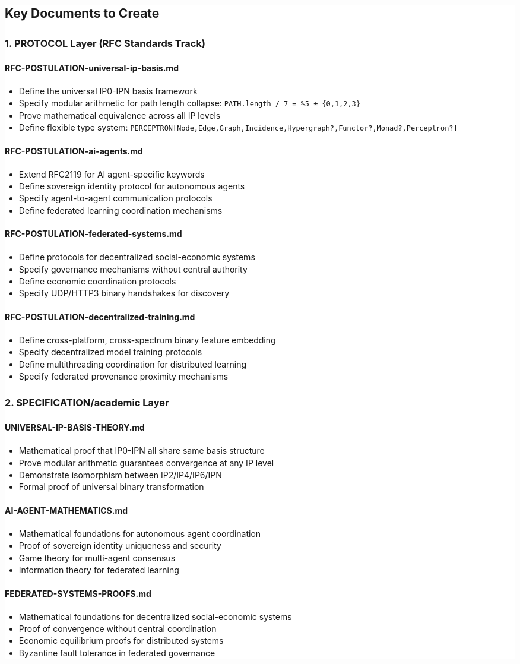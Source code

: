 ## Key Documents to Create

### 1. PROTOCOL Layer (RFC Standards Track)

#### RFC-POSTULATION-universal-ip-basis.md

- Define the universal IP0-IPN basis framework
- Specify modular arithmetic for path length collapse: `PATH.length / 7 = %5 ± {0,1,2,3}`
- Prove mathematical equivalence across all IP levels
- Define flexible type system: `PERCEPTRON[Node,Edge,Graph,Incidence,Hypergraph?,Functor?,Monad?,Perceptron?]`

#### RFC-POSTULATION-ai-agents.md

- Extend RFC2119 for AI agent-specific keywords
- Define sovereign identity protocol for autonomous agents
- Specify agent-to-agent communication protocols
- Define federated learning coordination mechanisms

#### RFC-POSTULATION-federated-systems.md

- Define protocols for decentralized social-economic systems
- Specify governance mechanisms without central authority
- Define economic coordination protocols
- Specify UDP/HTTP3 binary handshakes for discovery

#### RFC-POSTULATION-decentralized-training.md

- Define cross-platform, cross-spectrum binary feature embedding
- Specify decentralized model training protocols
- Define multithreading coordination for distributed learning
- Specify federated provenance proximity mechanisms

### 2. SPECIFICATION/academic Layer

#### UNIVERSAL-IP-BASIS-THEORY.md

- Mathematical proof that IP0-IPN all share same basis structure
- Prove modular arithmetic guarantees convergence at any IP level
- Demonstrate isomorphism between IP2/IP4/IP6/IPN
- Formal proof of universal binary transformation

#### AI-AGENT-MATHEMATICS.md

- Mathematical foundations for autonomous agent coordination
- Proof of sovereign identity uniqueness and security
- Game theory for multi-agent consensus
- Information theory for federated learning

#### FEDERATED-SYSTEMS-PROOFS.md

- Mathematical foundations for decentralized social-economic systems
- Proof of convergence without central coordination
- Economic equilibrium proofs for distributed systems
- Byzantine fault tolerance in federated governance

